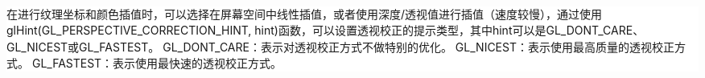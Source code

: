 在进行纹理坐标和颜色插值时，可以选择在屏幕空间中线性插值，或者使用深度/透视值进行插值（速度较慢），通过使用glHint(GL_PERSPECTIVE_CORRECTION_HINT, hint)函数，可以设置透视校正的提示类型，其中hint可以是GL_DONT_CARE、GL_NICEST或GL_FASTEST。
GL_DONT_CARE：表示对透视校正方式不做特别的优化。
GL_NICEST：表示使用最高质量的透视校正方式。
GL_FASTEST：表示使用最快速的透视校正方式。





